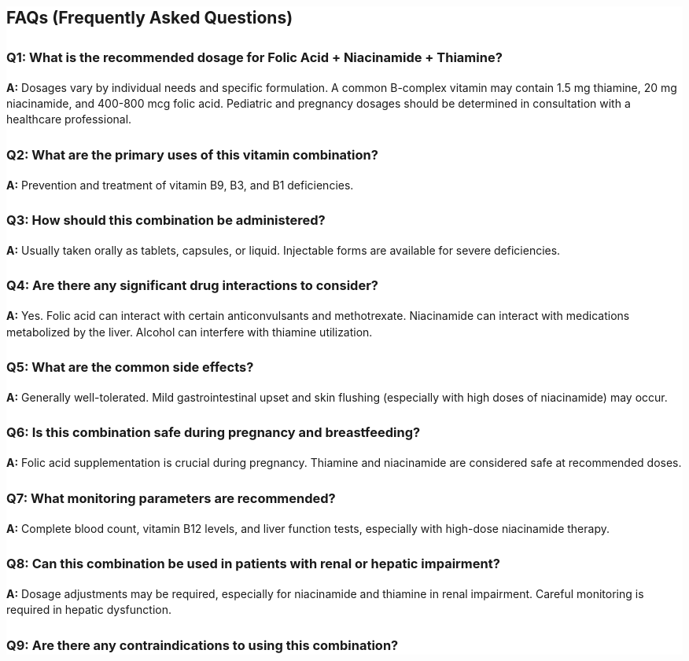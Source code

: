 

## **FAQs (Frequently Asked Questions)**


### **Q1: What is the recommended dosage for Folic Acid + Niacinamide + Thiamine?**

**A:**  Dosages vary by individual needs and specific formulation.  A common B-complex vitamin may contain 1.5 mg thiamine, 20 mg niacinamide, and 400-800 mcg folic acid. Pediatric and pregnancy dosages should be determined in consultation with a healthcare professional.

### **Q2: What are the primary uses of this vitamin combination?**

**A:** Prevention and treatment of vitamin B9, B3, and B1 deficiencies.

### **Q3: How should this combination be administered?**

**A:**  Usually taken orally as tablets, capsules, or liquid. Injectable forms are available for severe deficiencies.


### **Q4: Are there any significant drug interactions to consider?**

**A:** Yes. Folic acid can interact with certain anticonvulsants and methotrexate. Niacinamide can interact with medications metabolized by the liver. Alcohol can interfere with thiamine utilization.

### **Q5: What are the common side effects?**

**A:** Generally well-tolerated. Mild gastrointestinal upset and skin flushing (especially with high doses of niacinamide) may occur.

### **Q6:  Is this combination safe during pregnancy and breastfeeding?**

**A:** Folic acid supplementation is crucial during pregnancy.  Thiamine and niacinamide are considered safe at recommended doses.

### **Q7: What monitoring parameters are recommended?**

**A:**  Complete blood count, vitamin B12 levels, and liver function tests, especially with high-dose niacinamide therapy.

### **Q8: Can this combination be used in patients with renal or hepatic impairment?**

**A:** Dosage adjustments may be required, especially for niacinamide and thiamine in renal impairment. Careful monitoring is required in hepatic dysfunction.

### **Q9: Are there any contraindications to using this combination?**
